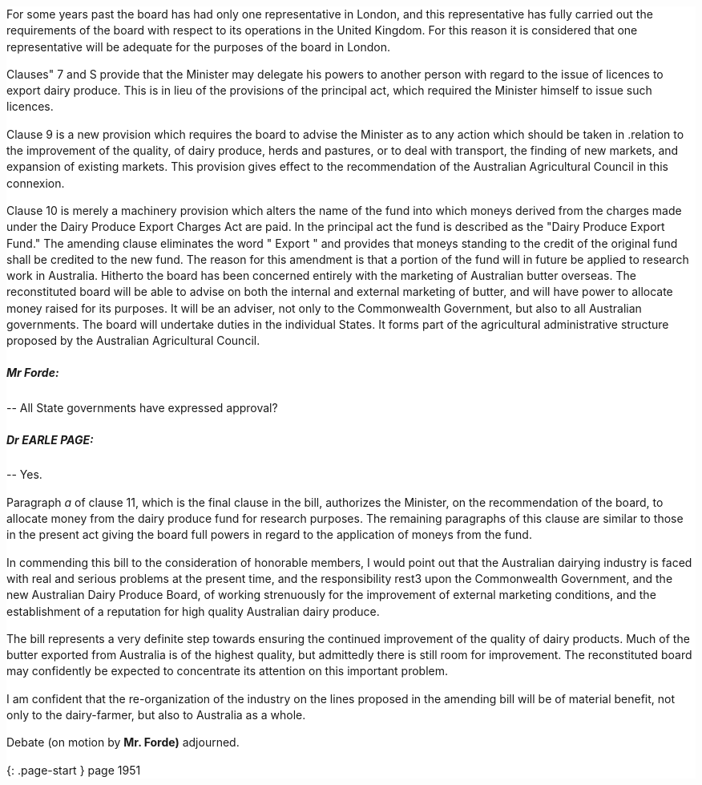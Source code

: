For some years past the board has had only one representative in London, and this representative has fully carried out the requirements of the board with respect to its operations in the United Kingdom. For this reason it is considered that one representative will be adequate for the purposes of the board in London. 

Clauses" 7 and S provide that the Minister may delegate his powers to another person with regard to the issue of licences to export dairy produce. This is in lieu of the provisions of the principal act, which required the Minister himself to issue such licences. 

Clause 9 is a new provision which requires the board to advise the Minister as to any action which should be taken in .relation to the improvement of the quality, of dairy produce, herds and pastures, or to deal with transport, the finding of new markets, and expansion of existing markets. This provision gives effect to the recommendation of the Australian Agricultural Council in this connexion. 

Clause 10 is merely a machinery provision which alters the name of the fund into which moneys derived from the charges made under the Dairy Produce Export Charges Act are paid. In the principal act the fund is described as the "Dairy Produce Export Fund." The amending clause eliminates the word " Export " and provides that moneys standing to the credit of the original fund shall be credited to the new fund. The reason for this amendment is that a portion of the fund will in future be applied to research work in Australia. Hitherto the board has been concerned entirely with the marketing of Australian butter overseas. The reconstituted board will be able to advise on both the internal and external marketing of butter, and will have power to allocate money raised for its purposes. It will be an adviser, not only to the Commonwealth Government, but also to all Australian governments. The board will undertake duties in the individual States. It forms part of the agricultural administrative structure proposed by the Australian Agricultural Council. 

##### Mr Forde:

-- All State governments have expressed approval? 

##### Dr EARLE PAGE:

-- Yes. 

Paragraph  *a*  of clause 11, which is the final clause in the bill, authorizes the Minister, on the recommendation of the board, to allocate money from the dairy produce fund for research purposes. The remaining paragraphs of this clause are similar to those in the present act giving the board full powers in regard to the application of moneys from the fund. 

In commending this bill to the consideration of honorable members, I would point out that the Australian dairying industry is faced with real and serious problems at the present time, and the responsibility rest3 upon the Commonwealth Government, and the new Australian Dairy Produce Board, of working strenuously for the improvement of external marketing conditions, and the establishment of a reputation for high quality Australian dairy produce. 

The bill represents a very definite step towards ensuring the continued improvement of the quality of dairy products. Much of the butter exported from Australia is of the highest quality, but admittedly there is still room for improvement. The reconstituted board may confidently be expected to concentrate its attention on this important problem. 

I am confident that the re-organization of the industry on the lines proposed in the amending bill will be of material benefit, not only to the dairy-farmer, but also to Australia as a whole. 

Debate (on motion by  **Mr. Forde)**  adjourned. 

{: .page-start }
page 1951
